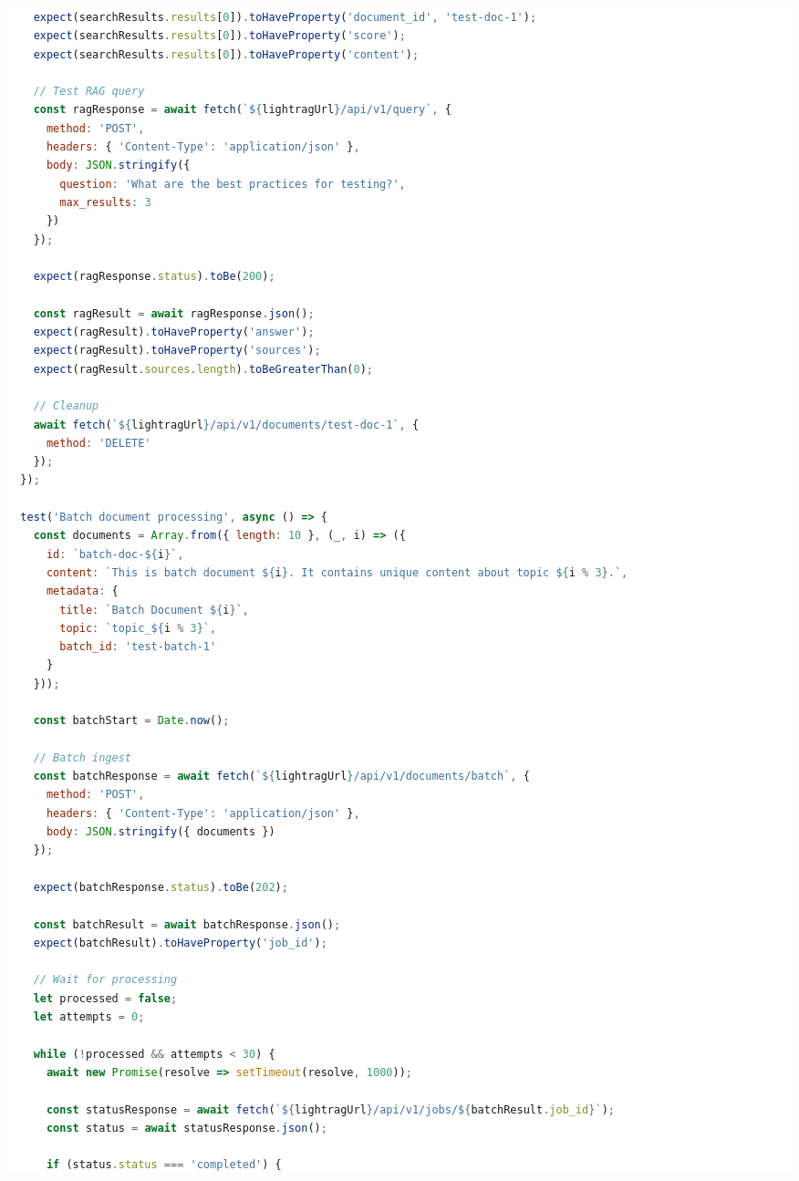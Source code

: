 ```javascript
    expect(searchResults.results[0]).toHaveProperty('document_id', 'test-doc-1');
    expect(searchResults.results[0]).toHaveProperty('score');
    expect(searchResults.results[0]).toHaveProperty('content');
    
    // Test RAG query
    const ragResponse = await fetch(`${lightragUrl}/api/v1/query`, {
      method: 'POST',
      headers: { 'Content-Type': 'application/json' },
      body: JSON.stringify({
        question: 'What are the best practices for testing?',
        max_results: 3
      })
    });
    
    expect(ragResponse.status).toBe(200);
    
    const ragResult = await ragResponse.json();
    expect(ragResult).toHaveProperty('answer');
    expect(ragResult).toHaveProperty('sources');
    expect(ragResult.sources.length).toBeGreaterThan(0);
    
    // Cleanup
    await fetch(`${lightragUrl}/api/v1/documents/test-doc-1`, {
      method: 'DELETE'
    });
  });
  
  test('Batch document processing', async () => {
    const documents = Array.from({ length: 10 }, (_, i) => ({
      id: `batch-doc-${i}`,
      content: `This is batch document ${i}. It contains unique content about topic ${i % 3}.`,
      metadata: {
        title: `Batch Document ${i}`,
        topic: `topic_${i % 3}`,
        batch_id: 'test-batch-1'
      }
    }));
    
    const batchStart = Date.now();
    
    // Batch ingest
    const batchResponse = await fetch(`${lightragUrl}/api/v1/documents/batch`, {
      method: 'POST',
      headers: { 'Content-Type': 'application/json' },
      body: JSON.stringify({ documents })
    });
    
    expect(batchResponse.status).toBe(202);
    
    const batchResult = await batchResponse.json();
    expect(batchResult).toHaveProperty('job_id');
    
    // Wait for processing
    let processed = false;
    let attempts = 0;
    
    while (!processed && attempts < 30) {
      await new Promise(resolve => setTimeout(resolve, 1000));
      
      const statusResponse = await fetch(`${lightragUrl}/api/v1/jobs/${batchResult.job_id}`);
      const status = await statusResponse.json();
      
      if (status.status === 'completed') {
```